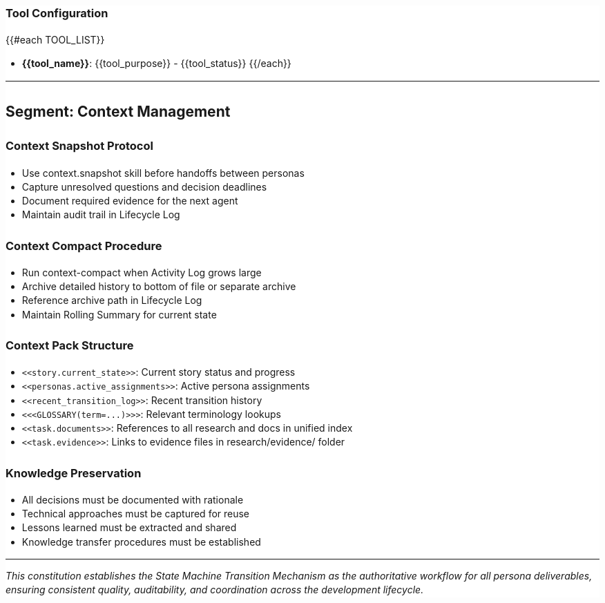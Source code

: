 ### Tool Configuration
{{#each TOOL_LIST}}
- **{{tool_name}}**: {{tool_purpose}} - {{tool_status}}
{{/each}}

---

## Segment: Context Management

### Context Snapshot Protocol
- Use context.snapshot skill before handoffs between personas
- Capture unresolved questions and decision deadlines
- Document required evidence for the next agent
- Maintain audit trail in Lifecycle Log

### Context Compact Procedure
- Run context-compact when Activity Log grows large
- Archive detailed history to bottom of file or separate archive
- Reference archive path in Lifecycle Log
- Maintain Rolling Summary for current state

### Context Pack Structure
- `<<story.current_state>>`: Current story status and progress
- `<<personas.active_assignments>>`: Active persona assignments
- `<<recent_transition_log>>`: Recent transition history
- `<<<GLOSSARY(term=...)>>>`: Relevant terminology lookups
- `<<task.documents>>`: References to all research and docs in unified index
- `<<task.evidence>>`: Links to evidence files in research/evidence/ folder

### Knowledge Preservation
- All decisions must be documented with rationale
- Technical approaches must be captured for reuse
- Lessons learned must be extracted and shared
- Knowledge transfer procedures must be established

---

*This constitution establishes the State Machine Transition Mechanism as the authoritative workflow for all persona deliverables, ensuring consistent quality, auditability, and coordination across the development lifecycle.*